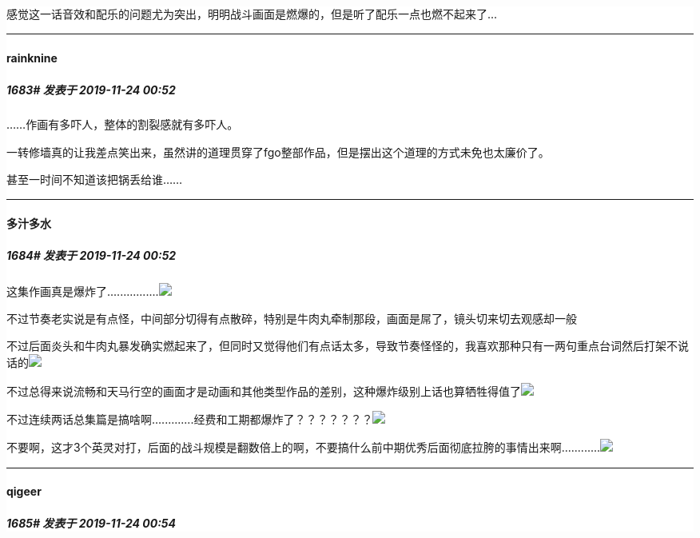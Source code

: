 感觉这一话音效和配乐的问题尤为突出，明明战斗画面是燃爆的，但是听了配乐一点也燃不起来了...







-----

####  rainknine  
##### 1683#       发表于 2019-11-24 00:52




……作画有多吓人，整体的割裂感就有多吓人。

一转修墙真的让我差点笑出来，虽然讲的道理贯穿了fgo整部作品，但是摆出这个道理的方式未免也太廉价了。

甚至一时间不知道该把锅丢给谁……







-----

####  多汁多水  
##### 1684#       发表于 2019-11-24 00:52




这集作画真是爆炸了................<img src="https://static.saraba1st.com/image/smiley/face2017/072.png" referrerpolicy="no-referrer">


不过节奏老实说是有点怪，中间部分切得有点散碎，特别是牛肉丸牵制那段，画面是屌了，镜头切来切去观感却一般


不过后面炎头和牛肉丸暴发确实燃起来了，但同时又觉得他们有点话太多，导致节奏怪怪的，我喜欢那种只有一两句重点台词然后打架不说话的<img src="https://static.saraba1st.com/image/smiley/face2017/067.png" referrerpolicy="no-referrer">


不过总得来说流畅和天马行空的画面才是动画和其他类型作品的差别，这种爆炸级别上话也算牺牲得值了<img src="https://static.saraba1st.com/image/smiley/face2017/053.png" referrerpolicy="no-referrer">



不过连续两话总集篇是搞啥啊.............经费和工期都爆炸了？？？？？？？<img src="https://static.saraba1st.com/image/smiley/face2017/112.png" referrerpolicy="no-referrer">


不要啊，这才3个英灵对打，后面的战斗规模是翻数倍上的啊，不要搞什么前中期优秀后面彻底拉胯的事情出来啊............<img src="https://static.saraba1st.com/image/smiley/face2017/117.png" referrerpolicy="no-referrer">







-----

####  qigeer  
##### 1685#       发表于 2019-11-24 00:54


